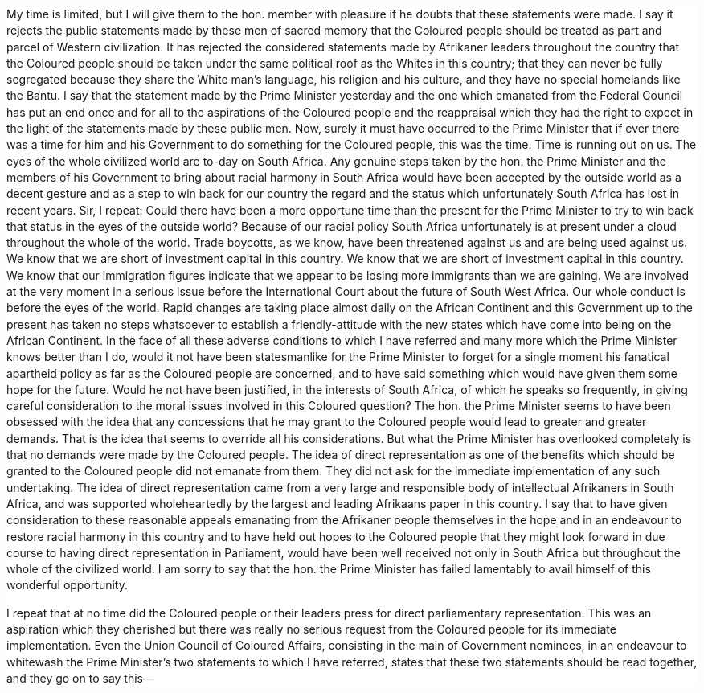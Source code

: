<p>My time is limited, but I will give them to the hon. member with pleasure if he doubts that these statements were made. I say it rejects the public statements made by these men of sacred memory that the Coloured people should be treated as part and parcel of Western civilization. It has rejected the considered statements made by Afrikaner leaders throughout the country that the Coloured people should be taken under the same political roof as the Whites in this country; that they can never be fully segregated because they share the White man&#x2019;s language, his religion and his culture, and they have no special homelands like the Bantu. I say that the statement made by the Prime Minister yesterday and the one which emanated from the Federal Council has put an end once and for all to the aspirations of the Coloured people and the reappraisal which they had the right to expect in the light of the statements made by these public men. Now, surely it must have occurred to the Prime Minister that if ever there was a time for him and his Government to do something for the Coloured people, this was the time. Time is running out on us. The eyes of the whole civilized world are to-day on South Africa. Any genuine steps taken by the hon. the Prime Minister and the members of his Government to bring about racial harmony in South Africa would have been accepted by the outside world as a decent gesture and as a step to win back for our country the regard and the status which unfortunately <span class="col_121-122" refersTo="page_0076"/>South Africa has lost in recent years. Sir, I repeat: Could there have been a more opportune time than the present for the Prime Minister to try to win back that status in the eyes of the outside world&#x003F; Because of our racial policy South Africa unfortunately is at present under a cloud throughout the whole of the world. Trade boycotts, as we know, have been threatened against us and are being used against us. We know that we are short of investment capital in this country. We know that we are short of investment capital in this country. We know that our immigration figures indicate that we appear to be losing more immigrants than we are gaining. We are involved at the very moment in a serious issue before the International Court about the future of South West Africa. Our whole conduct is before the eyes of the world. Rapid changes are taking place almost daily on the African Continent and this Government up to the present has taken no steps whatsoever to establish a friendly-attitude with the new states which have come into being on the African Continent. In the face of all these adverse conditions to which I have referred and many more which the Prime Minister knows better than I do, would it not have been statesmanlike for the Prime Minister to forget for a single moment his fanatical apartheid policy as far as the Coloured people are concerned, and to have said something which would have given them some hope for the future. Would he not have been justified, in the interests of South Africa, of which he speaks so frequently, in giving careful consideration to the moral issues involved in this Coloured question&#x003F; The hon. the Prime Minister seems to have been obsessed with the idea that any concessions that he may grant to the Coloured people would lead to greater and greater demands. That is the idea that seems to override all his considerations. But what the Prime Minister has overlooked completely is that no demands were made by the Coloured people. The idea of direct representation as one of the benefits which should be granted to the Coloured people did not emanate from them. They did not ask for the immediate implementation of any such undertaking. The idea of direct representation came from a very large and responsible body of intellectual Afrikaners in South Africa, and was supported wholeheartedly by the largest and leading Afrikaans paper in this country. I say that to have given consideration to these reasonable appeals emanating from the Afrikaner people themselves in the hope and in an endeavour to restore racial harmony in this country and to have held out hopes to the Coloured people that they might look forward in due course to having direct representation in Parliament, would have been well received not only in South Africa but throughout the whole of the civilized world. I am sorry to say that the hon. the Prime Minister has failed lamentably to avail himself of this wonderful opportunity.</p>

<p>I repeat that at no time did the Coloured people or their leaders press for direct parliamentary representation. This was an aspiration which they cherished but there was really no serious request from the Coloured people for its immediate implementation. Even the Union Council of Coloured Affairs, consisting in the main of Government nominees, in an endeavour to whitewash the Prime Minister&#x2019;s two statements to which I have referred, states that these two statements should be read together, and they go on to say this&#x2014;</p>
